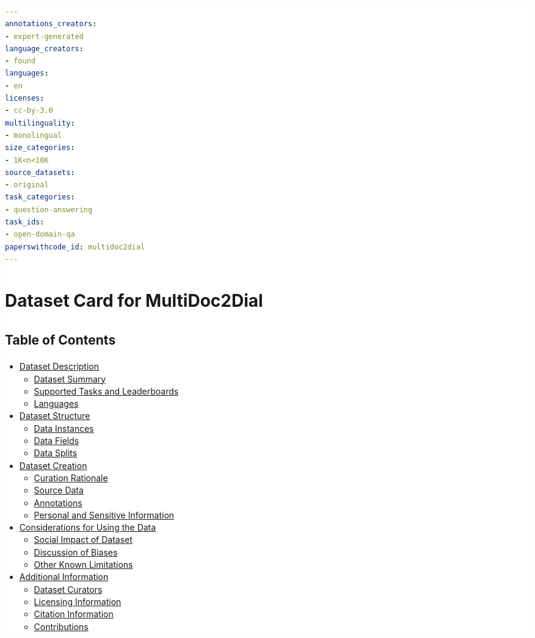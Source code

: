 ```yaml
---
annotations_creators:
- expert-generated
language_creators:
- found
languages:
- en
licenses:
- cc-by-3.0
multilinguality:
- monolingual
size_categories:
- 1K<n<10K
source_datasets:
- original
task_categories:
- question-answering
task_ids:
- open-domain-qa
paperswithcode_id: multidoc2dial
---
```


# Dataset Card for MultiDoc2Dial

## Table of Contents
- [Dataset Description](#dataset-description)
  - [Dataset Summary](#dataset-summary)
  - [Supported Tasks and Leaderboards](#supported-tasks-and-leaderboards)
  - [Languages](#languages)
- [Dataset Structure](#dataset-structure)
  - [Data Instances](#data-instances)
  - [Data Fields](#data-fields)
  - [Data Splits](#data-splits)
- [Dataset Creation](#dataset-creation)
  - [Curation Rationale](#curation-rationale)
  - [Source Data](#source-data)
  - [Annotations](#annotations)
  - [Personal and Sensitive Information](#personal-and-sensitive-information)
- [Considerations for Using the Data](#considerations-for-using-the-data)
  - [Social Impact of Dataset](#social-impact-of-dataset)
  - [Discussion of Biases](#discussion-of-biases)
  - [Other Known Limitations](#other-known-limitations)
- [Additional Information](#additional-information)
  - [Dataset Curators](#dataset-curators)
  - [Licensing Information](#licensing-information)
  - [Citation Information](#citation-information)
  - [Contributions](#contributions)
